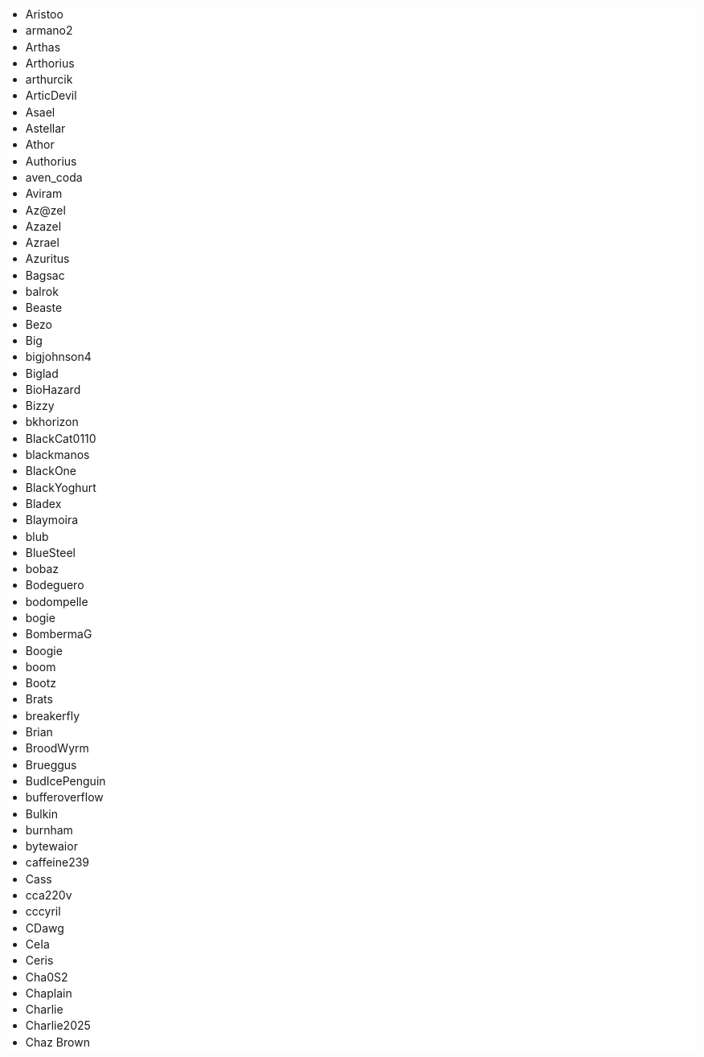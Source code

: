 - Aristoo 
- armano2 
- Arthas 
- Arthorius 
- arthurcik 
- ArticDevil 
- Asael 
- Astellar 
- Athor 
- Authorius 
- aven_coda 
- Aviram 
- Az@zel 
- Azazel
- Azrael
- Azuritus 
- Bagsac 
- balrok 
- Beaste 
- Bezo 
- Big 
- bigjohnson4 
- Biglad 
- BioHazard 
- Bizzy 
- bkhorizon 
- BlackCat0110 
- blackmanos 
- BlackOne
- BlackYoghurt 
- Bladex 
- Blaymoira 
- blub 
- BlueSteel 
- bobaz 
- Bodeguero 
- bodompelle 
- bogie 
- BombermaG 
- Boogie 
- boom
- Bootz 
- Brats 
- breakerfly
- Brian 
- BroodWyrm 
- Brueggus 
- BudIcePenguin 
- bufferoverflow 
- Bulkin 
- burnham
- bytewaior 
- caffeine239 
- Cass 
- cca220v 
- cccyril 
- CDawg 
- CeIa 
- Ceris 
- Cha0S2 
- Chaplain 
- Charlie 
- Charlie2025 
- Chaz Brown